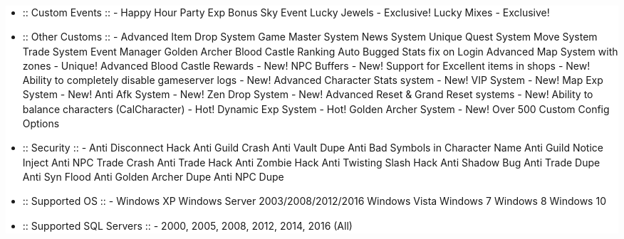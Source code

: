 - :: Custom Events :: -
Happy Hour
Party Exp Bonus
Sky Event
Lucky Jewels - Exclusive!
Lucky Mixes - Exclusive!

- :: Other Customs :: -
Advanced Item Drop System
Game Master System
News System
Unique Quest System
Move System
Trade System
Event Manager
Golden Archer
Blood Castle Ranking
Auto Bugged Stats fix on Login
Advanced Map System with zones - Unique!
Advanced Blood Castle Rewards - New!
NPC Buffers - New!
Support for Excellent items in shops - New!
Ability to completely disable gameserver logs - New!
Advanced Character Stats system - New!
VIP System - New!
Map Exp System - New!
Anti Afk System - New!
Zen Drop System - New!
Advanced Reset & Grand Reset systems - New!
Ability to balance characters (CalCharacter) - Hot!
Dynamic Exp System - Hot!
Golden Archer System - New!
Over 500 Custom Config Options

- :: Security :: -
Anti Disconnect Hack
Anti Guild Crash
Anti Vault Dupe
Anti Bad Symbols in Character Name
Anti Guild Notice Inject
Anti NPC Trade Crash
Anti Trade Hack
Anti Zombie Hack
Anti Twisting Slash Hack
Anti Shadow Bug
Anti Trade Dupe
Anti Syn Flood
Anti Golden Archer Dupe
Anti NPC Dupe

- :: Supported OS :: -
Windows XP
Windows Server 2003/2008/2012/2016
Windows Vista
Windows 7
Windows 8
Windows 10

- :: Supported SQL Servers :: -
2000, 2005, 2008, 2012, 2014, 2016 (All)

